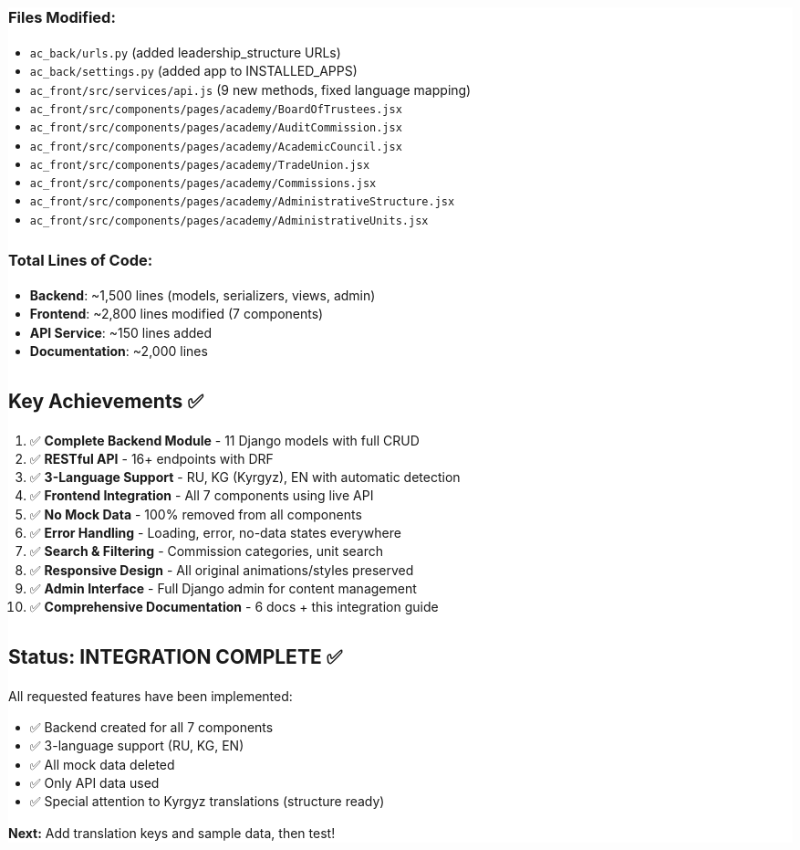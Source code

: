 ### Files Modified:
- `ac_back/urls.py` (added leadership_structure URLs)
- `ac_back/settings.py` (added app to INSTALLED_APPS)
- `ac_front/src/services/api.js` (9 new methods, fixed language mapping)
- `ac_front/src/components/pages/academy/BoardOfTrustees.jsx`
- `ac_front/src/components/pages/academy/AuditCommission.jsx`
- `ac_front/src/components/pages/academy/AcademicCouncil.jsx`
- `ac_front/src/components/pages/academy/TradeUnion.jsx`
- `ac_front/src/components/pages/academy/Commissions.jsx`
- `ac_front/src/components/pages/academy/AdministrativeStructure.jsx`
- `ac_front/src/components/pages/academy/AdministrativeUnits.jsx`

### Total Lines of Code:
- **Backend**: ~1,500 lines (models, serializers, views, admin)
- **Frontend**: ~2,800 lines modified (7 components)
- **API Service**: ~150 lines added
- **Documentation**: ~2,000 lines

## Key Achievements ✅

1. ✅ **Complete Backend Module** - 11 Django models with full CRUD
2. ✅ **RESTful API** - 16+ endpoints with DRF
3. ✅ **3-Language Support** - RU, KG (Kyrgyz), EN with automatic detection
4. ✅ **Frontend Integration** - All 7 components using live API
5. ✅ **No Mock Data** - 100% removed from all components
6. ✅ **Error Handling** - Loading, error, no-data states everywhere
7. ✅ **Search & Filtering** - Commission categories, unit search
8. ✅ **Responsive Design** - All original animations/styles preserved
9. ✅ **Admin Interface** - Full Django admin for content management
10. ✅ **Comprehensive Documentation** - 6 docs + this integration guide

## Status: INTEGRATION COMPLETE ✅

All requested features have been implemented:
- ✅ Backend created for all 7 components
- ✅ 3-language support (RU, KG, EN)
- ✅ All mock data deleted
- ✅ Only API data used
- ✅ Special attention to Kyrgyz translations (structure ready)

**Next:** Add translation keys and sample data, then test!
